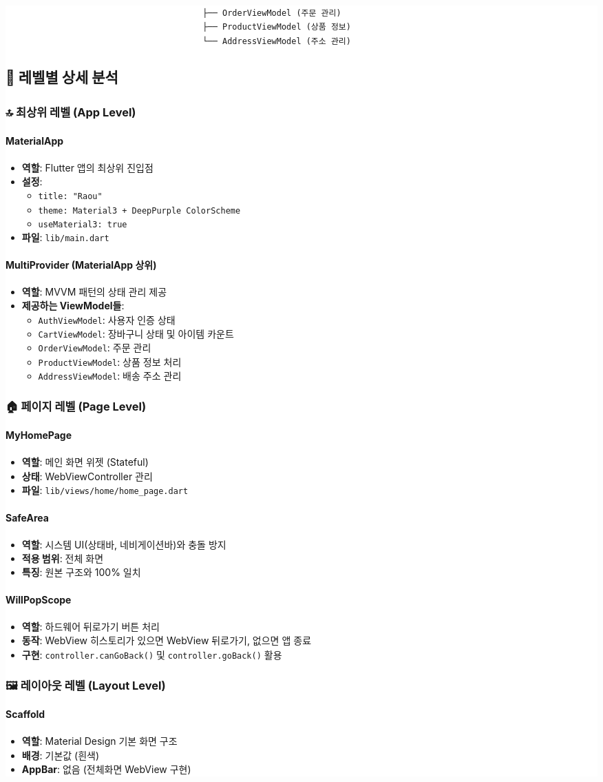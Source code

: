 ```
                                        ├── OrderViewModel (주문 관리)
                                        ├── ProductViewModel (상품 정보)
                                        └── AddressViewModel (주소 관리)
```

## 📐 레벨별 상세 분석

### 🔝 최상위 레벨 (App Level)

#### MaterialApp
- **역할**: Flutter 앱의 최상위 진입점
- **설정**:
  - `title: "Raou"`
  - `theme: Material3 + DeepPurple ColorScheme`
  - `useMaterial3: true`
- **파일**: `lib/main.dart`

#### MultiProvider (MaterialApp 상위)
- **역할**: MVVM 패턴의 상태 관리 제공
- **제공하는 ViewModel들**:
  - `AuthViewModel`: 사용자 인증 상태
  - `CartViewModel`: 장바구니 상태 및 아이템 카운트
  - `OrderViewModel`: 주문 관리
  - `ProductViewModel`: 상품 정보 처리
  - `AddressViewModel`: 배송 주소 관리

### 🏠 페이지 레벨 (Page Level)

#### MyHomePage
- **역할**: 메인 화면 위젯 (Stateful)
- **상태**: WebViewController 관리
- **파일**: `lib/views/home/home_page.dart`

#### SafeArea
- **역할**: 시스템 UI(상태바, 네비게이션바)와 충돌 방지
- **적용 범위**: 전체 화면
- **특징**: 원본 구조와 100% 일치

#### WillPopScope
- **역할**: 하드웨어 뒤로가기 버튼 처리
- **동작**: WebView 히스토리가 있으면 WebView 뒤로가기, 없으면 앱 종료
- **구현**: `controller.canGoBack()` 및 `controller.goBack()` 활용

### 🖼️ 레이아웃 레벨 (Layout Level)

#### Scaffold
- **역할**: Material Design 기본 화면 구조
- **배경**: 기본값 (흰색)
- **AppBar**: 없음 (전체화면 WebView 구현)
